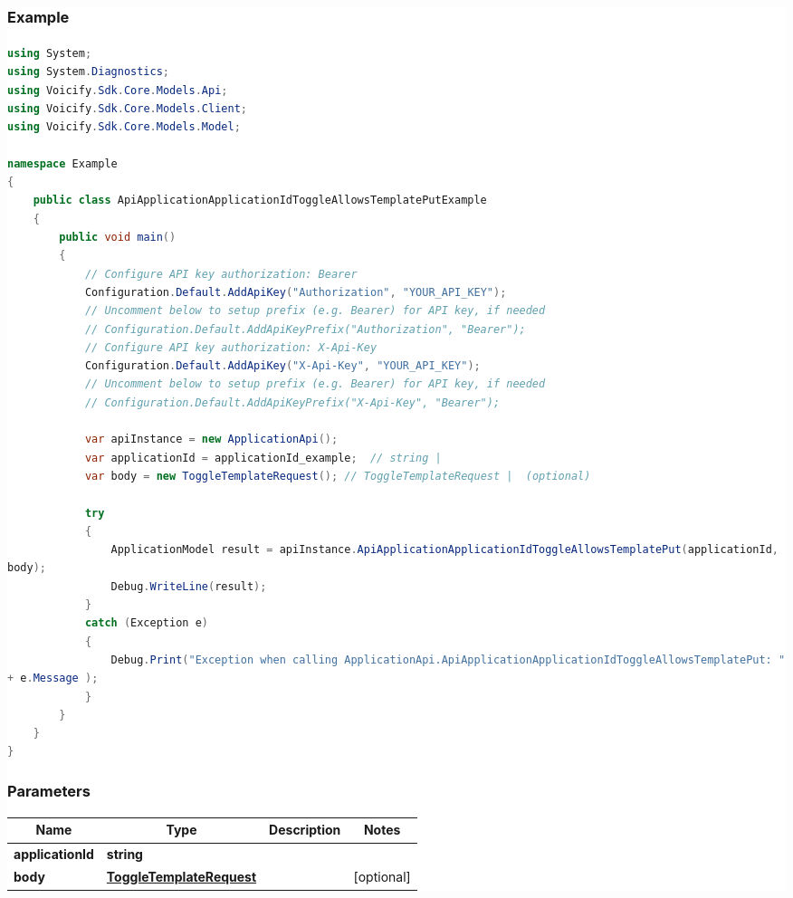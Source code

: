 

### Example
```csharp
using System;
using System.Diagnostics;
using Voicify.Sdk.Core.Models.Api;
using Voicify.Sdk.Core.Models.Client;
using Voicify.Sdk.Core.Models.Model;

namespace Example
{
    public class ApiApplicationApplicationIdToggleAllowsTemplatePutExample
    {
        public void main()
        {
            // Configure API key authorization: Bearer
            Configuration.Default.AddApiKey("Authorization", "YOUR_API_KEY");
            // Uncomment below to setup prefix (e.g. Bearer) for API key, if needed
            // Configuration.Default.AddApiKeyPrefix("Authorization", "Bearer");
            // Configure API key authorization: X-Api-Key
            Configuration.Default.AddApiKey("X-Api-Key", "YOUR_API_KEY");
            // Uncomment below to setup prefix (e.g. Bearer) for API key, if needed
            // Configuration.Default.AddApiKeyPrefix("X-Api-Key", "Bearer");

            var apiInstance = new ApplicationApi();
            var applicationId = applicationId_example;  // string | 
            var body = new ToggleTemplateRequest(); // ToggleTemplateRequest |  (optional) 

            try
            {
                ApplicationModel result = apiInstance.ApiApplicationApplicationIdToggleAllowsTemplatePut(applicationId, body);
                Debug.WriteLine(result);
            }
            catch (Exception e)
            {
                Debug.Print("Exception when calling ApplicationApi.ApiApplicationApplicationIdToggleAllowsTemplatePut: " + e.Message );
            }
        }
    }
}
```

### Parameters

Name | Type | Description  | Notes
------------- | ------------- | ------------- | -------------
 **applicationId** | **string**|  | 
 **body** | [**ToggleTemplateRequest**](ToggleTemplateRequest.md)|  | [optional] 
